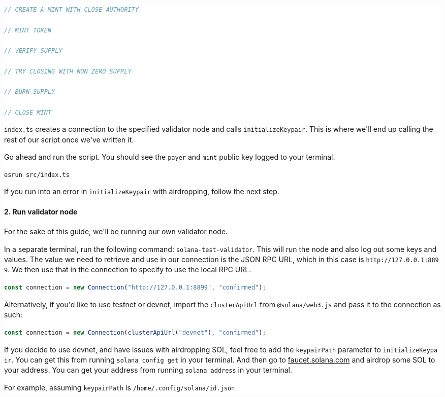 ```ts
// CREATE A MINT WITH CLOSE AUTHORITY

// MINT TOKEN

// VERIFY SUPPLY

// TRY CLOSING WITH NON ZERO SUPPLY

// BURN SUPPLY

// CLOSE MINT
```

`index.ts` creates a connection to the specified validator node and calls
`initializeKeypair`. This is where we'll end up calling the rest of our script
once we've written it.

Go ahead and run the script. You should see the `payer` and `mint` public key
logged to your terminal.

```bash
esrun src/index.ts
```

If you run into an error in `initializeKeypair` with airdropping, follow the
next step.

#### 2. Run validator node

For the sake of this guide, we'll be running our own validator node.

In a separate terminal, run the following command: `solana-test-validator`. This
will run the node and also log out some keys and values. The value we need to
retrieve and use in our connection is the JSON RPC URL, which in this case is
`http://127.0.0.1:8899`. We then use that in the connection to specify to use
the local RPC URL.

```typescript
const connection = new Connection("http://127.0.0.1:8899", "confirmed");
```

Alternatively, if you'd like to use testnet or devnet, import the
`clusterApiUrl` from `@solana/web3.js` and pass it to the connection as such:

```typescript
const connection = new Connection(clusterApiUrl("devnet"), "confirmed");
```

If you decide to use devnet, and have issues with airdropping SOL, feel free to
add the `keypairPath` parameter to `initializeKeypair`. You can get this from
running `solana config get` in your terminal. And then go to
[faucet.solana.com](https://faucet.solana.com/) and airdrop some SOL to your
address. You can get your address from running `solana address` in your
terminal.

For example, assuming `keypairPath` is `/home/.config/solana/id.json`
